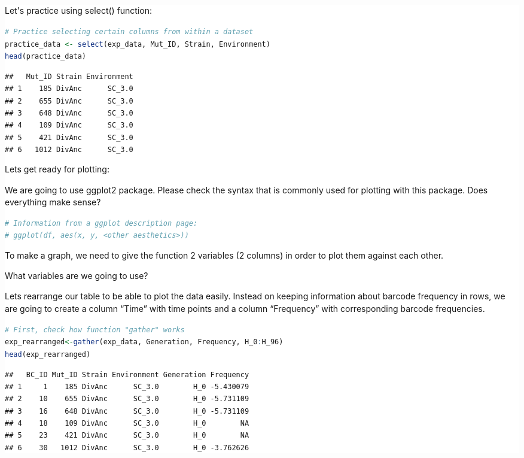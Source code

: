 Let's practice using select() function:

``` r
# Practice selecting certain columns from within a dataset
practice_data <- select(exp_data, Mut_ID, Strain, Environment)
head(practice_data)
```

    ##   Mut_ID Strain Environment
    ## 1    185 DivAnc      SC_3.0
    ## 2    655 DivAnc      SC_3.0
    ## 3    648 DivAnc      SC_3.0
    ## 4    109 DivAnc      SC_3.0
    ## 5    421 DivAnc      SC_3.0
    ## 6   1012 DivAnc      SC_3.0

Lets get ready for plotting:

We are going to use ggplot2 package. Please check the syntax that is commonly used for plotting with this package. Does everything make sense?

``` r
# Information from a ggplot description page:
# ggplot(df, aes(x, y, <other aesthetics>))
```

To make a graph, we need to give the function 2 variables (2 columns) in order to plot them against each other.

What variables are we going to use?

Lets rearrange our table to be able to plot the data easily. Instead on keeping information about barcode frequency in rows, we are going to create a column “Time” with time points and a column “Frequency” with corresponding barcode frequencies.

``` r
# First, check how function "gather" works
exp_rearranged<-gather(exp_data, Generation, Frequency, H_0:H_96)
head(exp_rearranged)
```

    ##   BC_ID Mut_ID Strain Environment Generation Frequency
    ## 1     1    185 DivAnc      SC_3.0        H_0 -5.430079
    ## 2    10    655 DivAnc      SC_3.0        H_0 -5.731109
    ## 3    16    648 DivAnc      SC_3.0        H_0 -5.731109
    ## 4    18    109 DivAnc      SC_3.0        H_0        NA
    ## 5    23    421 DivAnc      SC_3.0        H_0        NA
    ## 6    30   1012 DivAnc      SC_3.0        H_0 -3.762626
